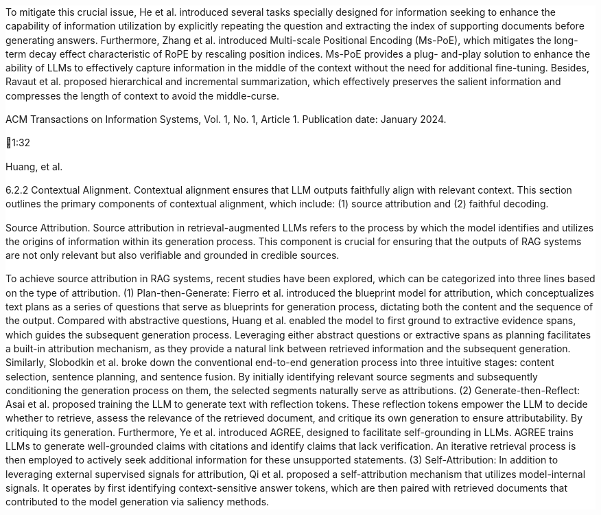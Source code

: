 To mitigate this crucial issue, He et al.  introduced several tasks specially designed for
information seeking to enhance the capability of information utilization by explicitly repeating the
question and extracting the index of supporting documents before generating answers. Furthermore,
Zhang et al.  introduced Multi-scale Positional Encoding (Ms-PoE), which mitigates the long-
term decay effect characteristic of RoPE by rescaling position indices. Ms-PoE provides a plug-
and-play solution to enhance the ability of LLMs to effectively capture information in the middle
of the context without the need for additional fine-tuning. Besides, Ravaut et al.  proposed
hierarchical and incremental summarization, which effectively preserves the salient information
and compresses the length of context to avoid the middle-curse.

ACM Transactions on Information Systems, Vol. 1, No. 1, Article 1. Publication date: January 2024.

1:32

Huang, et al.

6.2.2 Contextual Alignment. Contextual alignment ensures that LLM outputs faithfully align with
relevant context. This section outlines the primary components of contextual alignment, which
include: (1) source attribution and (2) faithful decoding.

Source Attribution. Source attribution  in retrieval-augmented LLMs refers to the process
by which the model identifies and utilizes the origins of information within its generation process.
This component is crucial for ensuring that the outputs of RAG systems are not only relevant but
also verifiable and grounded in credible sources.

To achieve source attribution in RAG systems, recent studies have been explored, which can be
categorized into three lines based on the type of attribution. (1) Plan-then-Generate: Fierro et al.
 introduced the blueprint model for attribution, which conceptualizes text plans as a series
of questions that serve as blueprints for generation process, dictating both the content and the
sequence of the output. Compared with abstractive questions, Huang et al.  enabled the model
to first ground to extractive evidence spans, which guides the subsequent generation process.
Leveraging either abstract questions or extractive spans as planning facilitates a built-in attribution
mechanism, as they provide a natural link between retrieved information and the subsequent
generation. Similarly, Slobodkin et al.  broke down the conventional end-to-end generation
process into three intuitive stages: content selection, sentence planning, and sentence fusion. By
initially identifying relevant source segments and subsequently conditioning the generation process
on them, the selected segments naturally serve as attributions. (2) Generate-then-Reflect: Asai et al.
 proposed training the LLM to generate text with reflection tokens. These reflection tokens
empower the LLM to decide whether to retrieve, assess the relevance of the retrieved document,
and critique its own generation to ensure attributability. By critiquing its generation. Furthermore,
Ye et al.  introduced AGREE, designed to facilitate self-grounding in LLMs. AGREE trains
LLMs to generate well-grounded claims with citations and identify claims that lack verification.
An iterative retrieval process is then employed to actively seek additional information for these
unsupported statements. (3) Self-Attribution: In addition to leveraging external supervised signals
for attribution, Qi et al.  proposed a self-attribution mechanism that utilizes model-internal
signals. It operates by first identifying context-sensitive answer tokens, which are then paired with
retrieved documents that contributed to the model generation via saliency methods.
